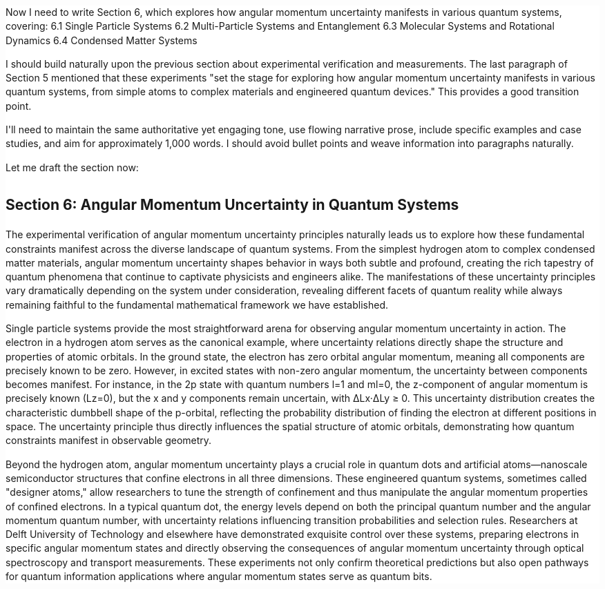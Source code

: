 Now I need to write Section 6, which explores how angular momentum uncertainty manifests in various quantum systems, covering:
6.1 Single Particle Systems
6.2 Multi-Particle Systems and Entanglement
6.3 Molecular Systems and Rotational Dynamics
6.4 Condensed Matter Systems

I should build naturally upon the previous section about experimental verification and measurements. The last paragraph of Section 5 mentioned that these experiments "set the stage for exploring how angular momentum uncertainty manifests in various quantum systems, from simple atoms to complex materials and engineered quantum devices." This provides a good transition point.

I'll need to maintain the same authoritative yet engaging tone, use flowing narrative prose, include specific examples and case studies, and aim for approximately 1,000 words. I should avoid bullet points and weave information into paragraphs naturally.

Let me draft the section now:

## Section 6: Angular Momentum Uncertainty in Quantum Systems

The experimental verification of angular momentum uncertainty principles naturally leads us to explore how these fundamental constraints manifest across the diverse landscape of quantum systems. From the simplest hydrogen atom to complex condensed matter materials, angular momentum uncertainty shapes behavior in ways both subtle and profound, creating the rich tapestry of quantum phenomena that continue to captivate physicists and engineers alike. The manifestations of these uncertainty principles vary dramatically depending on the system under consideration, revealing different facets of quantum reality while always remaining faithful to the fundamental mathematical framework we have established.

Single particle systems provide the most straightforward arena for observing angular momentum uncertainty in action. The electron in a hydrogen atom serves as the canonical example, where uncertainty relations directly shape the structure and properties of atomic orbitals. In the ground state, the electron has zero orbital angular momentum, meaning all components are precisely known to be zero. However, in excited states with non-zero angular momentum, the uncertainty between components becomes manifest. For instance, in the 2p state with quantum numbers l=1 and ml=0, the z-component of angular momentum is precisely known (Lz=0), but the x and y components remain uncertain, with ΔLx·ΔLy ≥ 0. This uncertainty distribution creates the characteristic dumbbell shape of the p-orbital, reflecting the probability distribution of finding the electron at different positions in space. The uncertainty principle thus directly influences the spatial structure of atomic orbitals, demonstrating how quantum constraints manifest in observable geometry.

Beyond the hydrogen atom, angular momentum uncertainty plays a crucial role in quantum dots and artificial atoms—nanoscale semiconductor structures that confine electrons in all three dimensions. These engineered quantum systems, sometimes called "designer atoms," allow researchers to tune the strength of confinement and thus manipulate the angular momentum properties of confined electrons. In a typical quantum dot, the energy levels depend on both the principal quantum number and the angular momentum quantum number, with uncertainty relations influencing transition probabilities and selection rules. Researchers at Delft University of Technology and elsewhere have demonstrated exquisite control over these systems, preparing electrons in specific angular momentum states and directly observing the consequences of angular momentum uncertainty through optical spectroscopy and transport measurements. These experiments not only confirm theoretical predictions but also open pathways for quantum information applications where angular momentum states serve as quantum bits.
